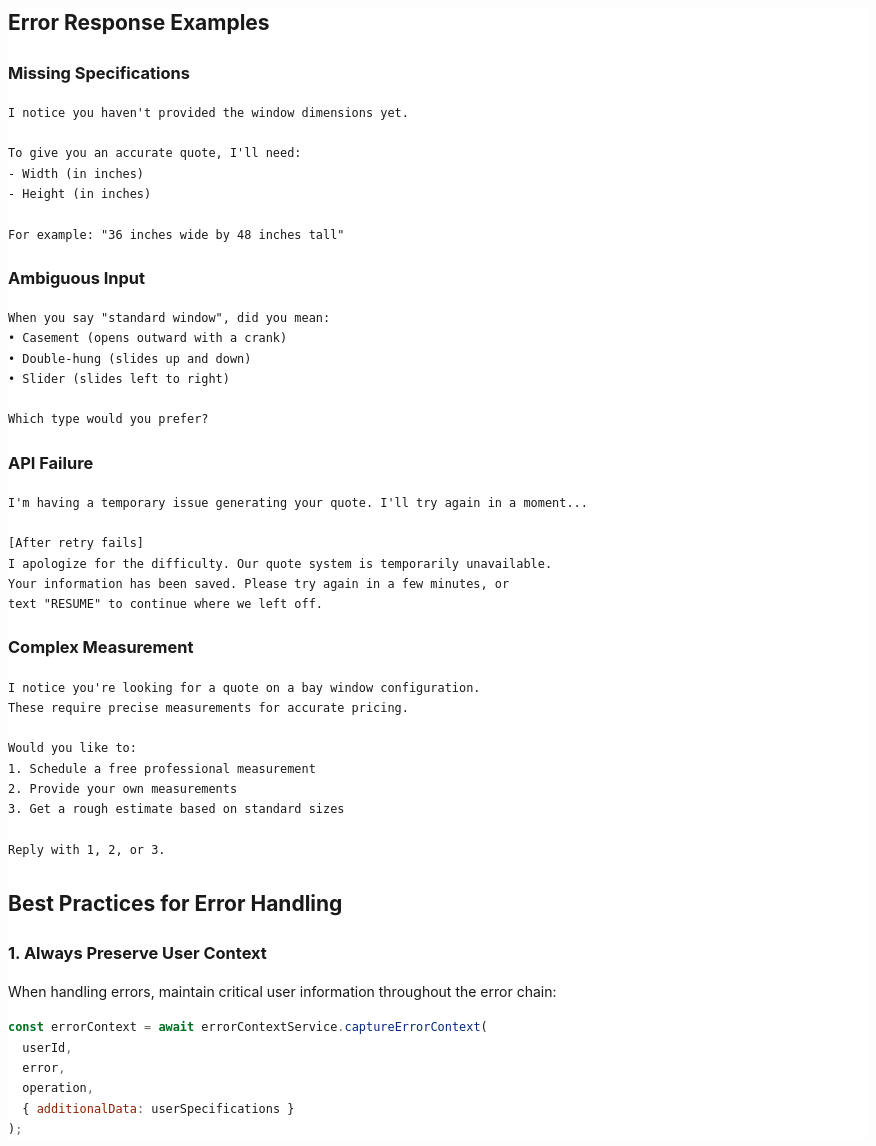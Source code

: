 ## Error Response Examples

### Missing Specifications
```
I notice you haven't provided the window dimensions yet. 

To give you an accurate quote, I'll need:
- Width (in inches)
- Height (in inches)

For example: "36 inches wide by 48 inches tall"
```

### Ambiguous Input
```
When you say "standard window", did you mean:
• Casement (opens outward with a crank)
• Double-hung (slides up and down)
• Slider (slides left to right)

Which type would you prefer?
```

### API Failure
```
I'm having a temporary issue generating your quote. I'll try again in a moment...

[After retry fails]
I apologize for the difficulty. Our quote system is temporarily unavailable. 
Your information has been saved. Please try again in a few minutes, or 
text "RESUME" to continue where we left off.
```

### Complex Measurement
```
I notice you're looking for a quote on a bay window configuration. 
These require precise measurements for accurate pricing.

Would you like to:
1. Schedule a free professional measurement
2. Provide your own measurements
3. Get a rough estimate based on standard sizes

Reply with 1, 2, or 3.
```

## Best Practices for Error Handling

### 1. Always Preserve User Context
When handling errors, maintain critical user information throughout the error chain:
```javascript
const errorContext = await errorContextService.captureErrorContext(
  userId,
  error,
  operation,
  { additionalData: userSpecifications }
);
```
